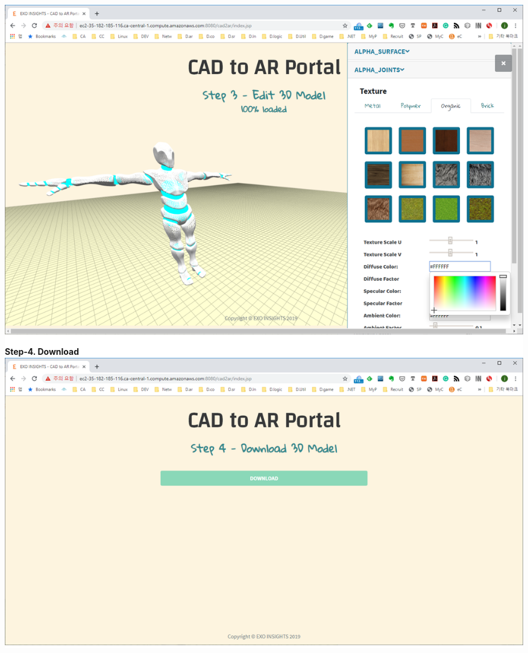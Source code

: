 <img src="./images/4.screenshot.step3-2.png" alt="Screenshot Step 3-2" width="1000"/>

**Step-4. Download**
<img src="./images/4.screenshot.step4.png" alt="Screenshot Step 4" width="1000"/>
